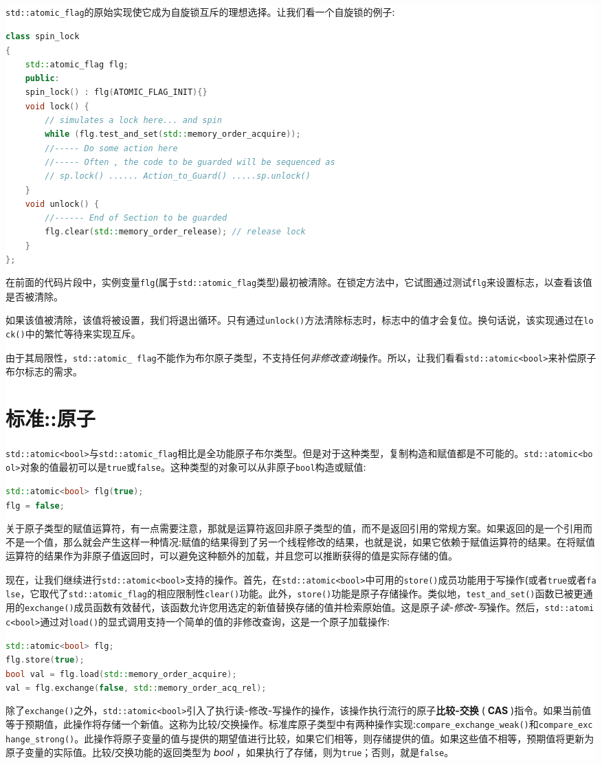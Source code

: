 `std::atomic_flag`的原始实现使它成为自旋锁互斥的理想选择。让我们看一个自旋锁的例子:

```cpp
class spin_lock
{
    std::atomic_flag flg;
    public:
    spin_lock() : flg(ATOMIC_FLAG_INIT){}
    void lock() {
        // simulates a lock here... and spin
        while (flg.test_and_set(std::memory_order_acquire));
        //----- Do some action here
        //----- Often , the code to be guarded will be sequenced as
        // sp.lock() ...... Action_to_Guard() .....sp.unlock()
    }
    void unlock() {
        //------ End of Section to be guarded
        flg.clear(std::memory_order_release); // release lock
    }
};
```

在前面的代码片段中，实例变量`flg`(属于`std::atomic_flag`类型)最初被清除。在锁定方法中，它试图通过测试`flg`来设置标志，以查看该值是否被清除。

如果该值被清除，该值将被设置，我们将退出循环。只有通过`unlock()`方法清除标志时，标志中的值才会复位。换句话说，该实现通过在`lock()`中的繁忙等待来实现互斥。

由于其局限性，`std::atomic_ flag`不能作为布尔原子类型，不支持任何*非修改查询*操作。所以，让我们看看`std::atomic<bool>`来补偿原子布尔标志的需求。

# 标准::原子

`std::atomic<bool>`与`std::atomic_flag`相比是全功能原子布尔类型。但是对于这种类型，复制构造和赋值都是不可能的。`std::atomic<bool>`对象的值最初可以是`true`或`false`。这种类型的对象可以从非原子`bool`构造或赋值:

```cpp
std::atomic<bool> flg(true);
flg = false;
```

关于原子类型的赋值运算符，有一点需要注意，那就是运算符返回非原子类型的值，而不是返回引用的常规方案。如果返回的是一个引用而不是一个值，那么就会产生这样一种情况:赋值的结果得到了另一个线程修改的结果，也就是说，如果它依赖于赋值运算符的结果。在将赋值运算符的结果作为非原子值返回时，可以避免这种额外的加载，并且您可以推断获得的值是实际存储的值。

现在，让我们继续进行`std::atomic<bool>`支持的操作。首先，在`std::atomic<bool>`中可用的`store()`成员功能用于写操作(或者`true`或者`false`，它取代了`std::atomic_flag`的相应限制性`clear()`功能。此外，`store()`功能是原子存储操作。类似地，`test_and_set()`函数已被更通用的`exchange()`成员函数有效替代，该函数允许您用选定的新值替换存储的值并检索原始值。这是原子*读-修改-写*操作。然后，`std::atomic<bool>`通过对`load()`的显式调用支持一个简单的值的非修改查询，这是一个原子加载操作:

```cpp
std::atomic<bool> flg;
flg.store(true);
bool val = flg.load(std::memory_order_acquire);
val = flg.exchange(false, std::memory_order_acq_rel);
```

除了`exchange()`之外，`std::atomic<bool>`引入了执行读-修改-写操作的操作，该操作执行流行的原子**比较-交换** ( **CAS** )指令。如果当前值等于预期值，此操作将存储一个新值。这称为比较/交换操作。标准库原子类型中有两种操作实现:`compare_exchange_weak()`和`compare_exchange_strong()`。此操作将原子变量的值与提供的期望值进行比较，如果它们相等，则存储提供的值。如果这些值不相等，预期值将更新为原子变量的实际值。比较/交换功能的返回类型为 *bool* ，如果执行了存储，则为`true`；否则，就是`false`。
